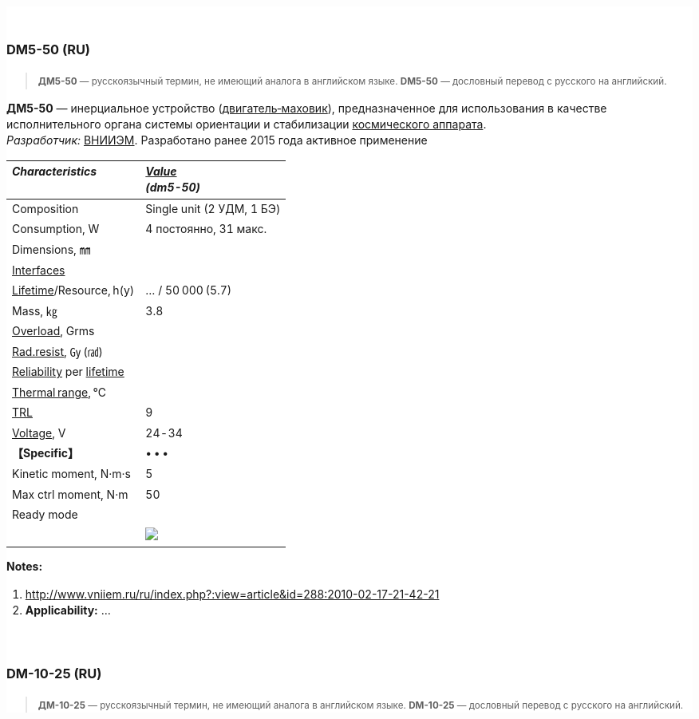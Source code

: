 

<p style="page-break-after:always"> </p>

### DM5-50 (RU)
> <small>**ДМ5-50** — русскоязычный термин, не имеющий аналога в английском языке. **DM5-50** — дословный перевод с русского на английский.</small>

**ДМ5-50** — инерциальное устройство ([двигатель‑маховик](iu.md)), предназначенное для использования в качестве исполнительного органа системы ориентации и стабилизации [космического аппарата](sc.md).  
*Разработчик:* [ВНИИЭМ](contact/vniiem.md). Разработано ранее 2015 года активное применение

|*Characteristics*|*[Value](si.md)<br> (dm5-50)*|
|:--|:--|
|Composition|Single unit (2 УДМ, 1 БЭ)|
|Consumption, W|4 постоянно, 31 макс.|
|Dimensions, ㎜| |
|[Interfaces](interface.md)| |
|[Lifetime](lifetime.md)/Resource, h(y)|… / 50 000 (5.7)|
|Mass, ㎏|3.8|
|[Overload](vibration.md), Grms| |
|[Rad.resist](ion_rad.md), ㏉ (㎭)| |
|[Reliability](qm.md) per [lifetime](lifetime.md)| |
|[Thermal range](tcs.md), ℃| |
|[TRL](trl.md)|9|
|[Voltage](sps.md), V|24 ‑ 34|
|**【Specific】**|• • •|
|Kinetic moment, N·m·s|5|
|Max ctrl moment, N·m|50|
|Ready mode| |
| |[![](f/iu/д/dm5_50_pic1_thumb.webp)](f/iu/д/dm5_50_pic1.webp)|

**Notes:**

   1. <http://www.vniiem.ru/ru/index.php?:view=article&id=288:2010-02-17-21-42-21>
   1. **Applicability:** …



<p style="page-break-after:always"> </p>

### DM-10-25 (RU)
> <small>**ДМ-10-25** — русскоязычный термин, не имеющий аналога в английском языке. **DM-10-25** — дословный перевод с русского на английский.</small>
